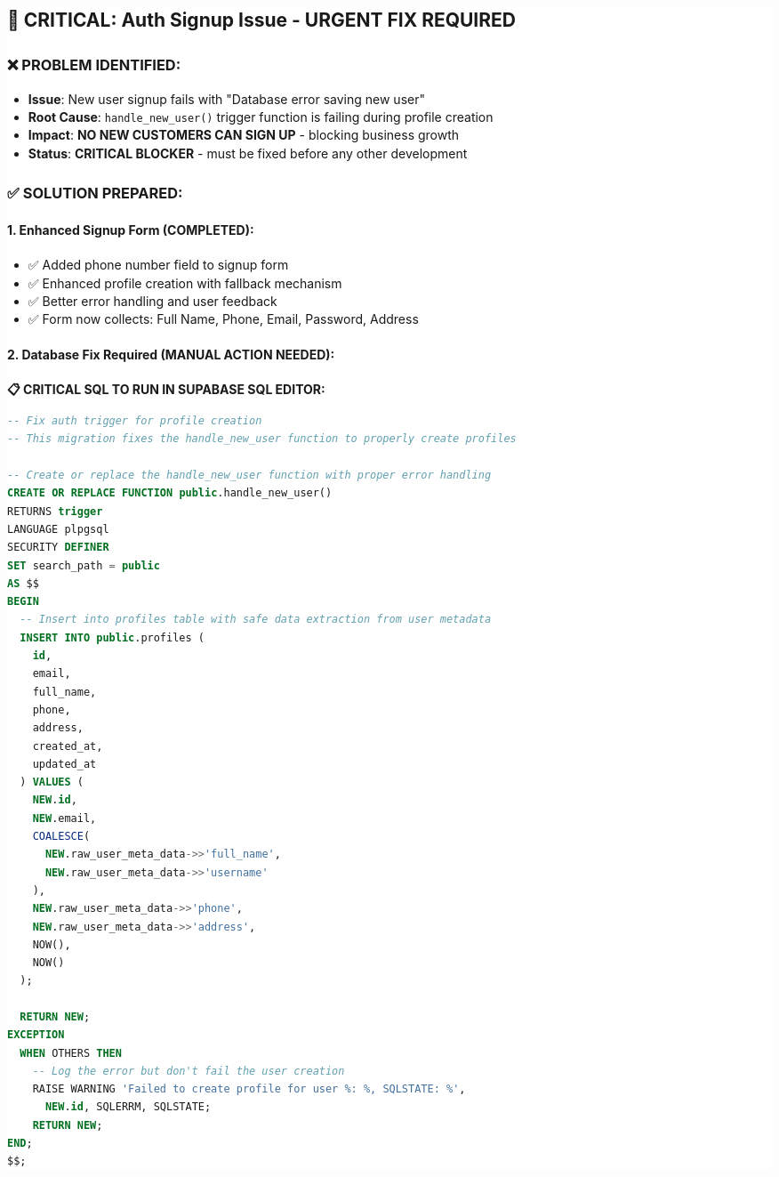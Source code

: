 ## 🚨 CRITICAL: Auth Signup Issue - URGENT FIX REQUIRED

### **❌ PROBLEM IDENTIFIED:**
- **Issue**: New user signup fails with "Database error saving new user"
- **Root Cause**: `handle_new_user()` trigger function is failing during profile creation
- **Impact**: **NO NEW CUSTOMERS CAN SIGN UP** - blocking business growth
- **Status**: **CRITICAL BLOCKER** - must be fixed before any other development

### **✅ SOLUTION PREPARED:**

#### **1. Enhanced Signup Form (COMPLETED):**
- ✅ Added phone number field to signup form
- ✅ Enhanced profile creation with fallback mechanism
- ✅ Better error handling and user feedback
- ✅ Form now collects: Full Name, Phone, Email, Password, Address

#### **2. Database Fix Required (MANUAL ACTION NEEDED):**

**📋 CRITICAL SQL TO RUN IN SUPABASE SQL EDITOR:**

```sql
-- Fix auth trigger for profile creation
-- This migration fixes the handle_new_user function to properly create profiles

-- Create or replace the handle_new_user function with proper error handling
CREATE OR REPLACE FUNCTION public.handle_new_user()
RETURNS trigger
LANGUAGE plpgsql
SECURITY DEFINER
SET search_path = public
AS $$
BEGIN
  -- Insert into profiles table with safe data extraction from user metadata
  INSERT INTO public.profiles (
    id,
    email,
    full_name,
    phone,
    address,
    created_at,
    updated_at
  ) VALUES (
    NEW.id,
    NEW.email,
    COALESCE(
      NEW.raw_user_meta_data->>'full_name',
      NEW.raw_user_meta_data->>'username'
    ),
    NEW.raw_user_meta_data->>'phone',
    NEW.raw_user_meta_data->>'address',
    NOW(),
    NOW()
  );
  
  RETURN NEW;
EXCEPTION
  WHEN OTHERS THEN
    -- Log the error but don't fail the user creation
    RAISE WARNING 'Failed to create profile for user %: %, SQLSTATE: %', 
      NEW.id, SQLERRM, SQLSTATE;
    RETURN NEW;
END;
$$;
```